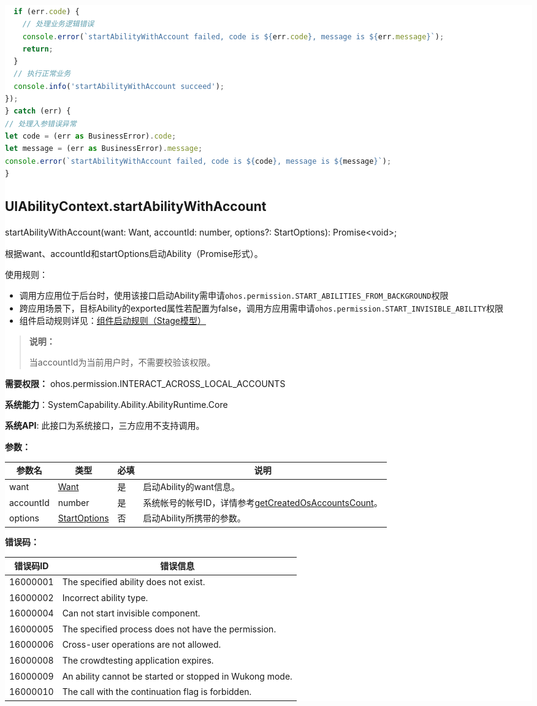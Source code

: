   ```ts
    if (err.code) {
      // 处理业务逻辑错误
      console.error(`startAbilityWithAccount failed, code is ${err.code}, message is ${err.message}`);
      return;
    }
    // 执行正常业务
    console.info('startAbilityWithAccount succeed');
  });
} catch (err) {
  // 处理入参错误异常
  let code = (err as BusinessError).code;
  let message = (err as BusinessError).message;
  console.error(`startAbilityWithAccount failed, code is ${code}, message is ${message}`);
}
  ```


## UIAbilityContext.startAbilityWithAccount

startAbilityWithAccount(want: Want, accountId: number, options?: StartOptions): Promise\<void\>;

根据want、accountId和startOptions启动Ability（Promise形式）。

使用规则：
 - 调用方应用位于后台时，使用该接口启动Ability需申请`ohos.permission.START_ABILITIES_FROM_BACKGROUND`权限
 - 跨应用场景下，目标Ability的exported属性若配置为false，调用方应用需申请`ohos.permission.START_INVISIBLE_ABILITY`权限
 - 组件启动规则详见：[组件启动规则（Stage模型）](../../application-models/component-startup-rules.md)

> **说明：**
> 
> 当accountId为当前用户时，不需要校验该权限。

**需要权限：** ohos.permission.INTERACT_ACROSS_LOCAL_ACCOUNTS

**系统能力**：SystemCapability.Ability.AbilityRuntime.Core

**系统API**: 此接口为系统接口，三方应用不支持调用。

**参数：**

| 参数名 | 类型 | 必填 | 说明 |
| -------- | -------- | -------- | -------- |
| want | [Want](js-apis-app-ability-want.md) | 是 | 启动Ability的want信息。 |
| accountId | number | 是 | 系统帐号的帐号ID，详情参考[getCreatedOsAccountsCount](js-apis-osAccount.md#getCreatedOsAccountsCount)。 |
| options | [StartOptions](js-apis-app-ability-startOptions.md) | 否 | 启动Ability所携带的参数。 |

**错误码：**

| 错误码ID | 错误信息 |
| ------- | -------------------------------- |
| 16000001 | The specified ability does not exist. |
| 16000002 | Incorrect ability type. |
| 16000004 | Can not start invisible component. |
| 16000005 | The specified process does not have the permission. |
| 16000006 | Cross-user operations are not allowed. |
| 16000008 | The crowdtesting application expires. |
| 16000009 | An ability cannot be started or stopped in Wukong mode. |
| 16000010 | The call with the continuation flag is forbidden. |